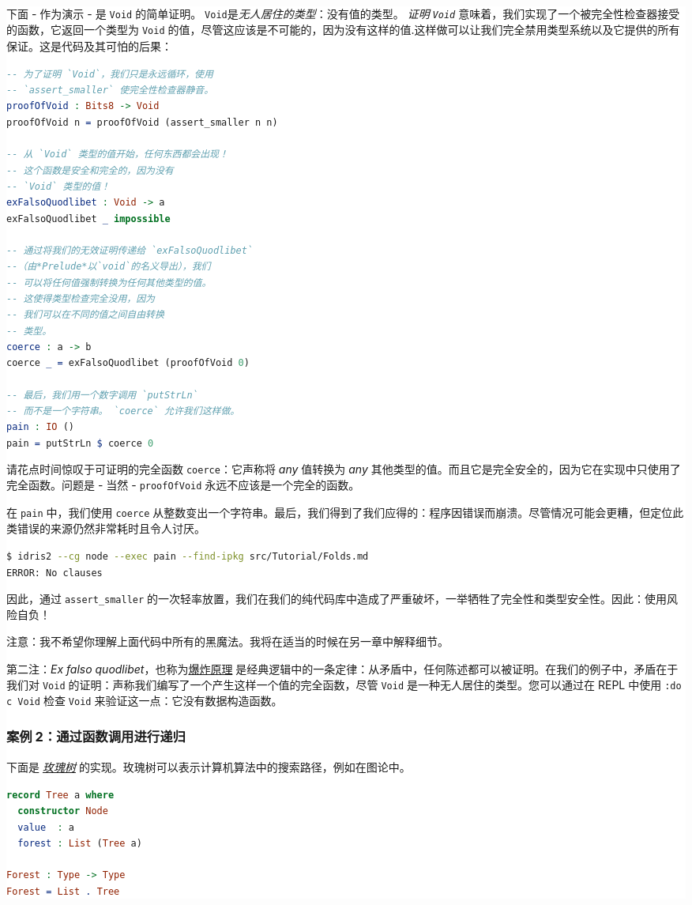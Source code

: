 下面 - 作为演示 - 是 `Void` 的简单证明。 `Void`是*无人居住的类型*：没有值的类型。 *证明 `Void`* 意味着，我们实现了一个被完全性检查器接受的函数，它返回一个类型为 `Void` 的值，尽管这应该是不可能的，因为没有这样的值.这样做可以让我们完全禁用类型系统以及它提供的所有保证。这是代码及其可怕的后果：

```idris
-- 为了证明 `Void`，我们只是永远循环，使用
-- `assert_smaller` 使完全性检查器静音。
proofOfVoid : Bits8 -> Void
proofOfVoid n = proofOfVoid (assert_smaller n n)

-- 从 `Void` 类型的值开始，任何东西都会出现！
-- 这个函数是安全和完全的，因为没有
-- `Void` 类型的值！
exFalsoQuodlibet : Void -> a
exFalsoQuodlibet _ impossible

-- 通过将我们的无效证明传递给 `exFalsoQuodlibet`
--（由*Prelude*以`void`的名义导出），我们
-- 可以将任何值强制转换为任何其他类型的值。
-- 这使得类型检查完全没用，因为
-- 我们可以在不同的值之间自由转换
-- 类型。
coerce : a -> b
coerce _ = exFalsoQuodlibet (proofOfVoid 0)

-- 最后，我们用一个数字调用 `putStrLn`
-- 而不是一个字符串。 `coerce` 允许我们这样做。
pain : IO ()
pain = putStrLn $ coerce 0
```

请花点时间惊叹于可证明的完全函数 `coerce`：它声称将 *any* 值转换为 *any* 其他类型的值。而且它是完全安全的，因为它在实现中只使用了完全函数。问题是 - 当然 - `proofOfVoid` 永远不应该是一个完全的函数。

在 `pain` 中，我们使用 `coerce` 从整数变出一个字符串。最后，我们得到了我们应得的：程序因错误而崩溃。尽管情况可能会更糟，但定位此类错误的来源仍然非常耗时且令人讨厌。

```sh
$ idris2 --cg node --exec pain --find-ipkg src/Tutorial/Folds.md
ERROR: No clauses
```

因此，通过 `assert_smaller` 的一次轻率放置，我们在我们的纯代码库中造成了严重破坏，一举牺牲了完全性和类型安全性。因此：使用风险自负！

注意：我不希望你理解上面代码中所有的黑魔法。我将在适当的时候在另一章中解释细节。

第二注：*Ex falso quodlibet*，也称为[爆炸原理](https://en.wikipedia.org/wiki/Principle_of_explosion) 是经典逻辑中的一条定律：从矛盾中，任何陈述都可以被证明。在我们的例子中，矛盾在于我们对 `Void` 的证明：声称我们编写了一个产生这样一个值的完全函数，尽管 `Void` 是一种无人居住的类型。您可以通过在 REPL 中使用 `:doc Void` 检查 `Void` 来验证这一点：它没有数据构造函数。

### 案例 2：通过函数调用进行递归

下面是 [*玫瑰树*](https://en.wikipedia.org/wiki/Rose_tree) 的实现。玫瑰树可以表示计算机算法中的搜索路径，例如在图论中。

```idris
record Tree a where
  constructor Node
  value  : a
  forest : List (Tree a)

Forest : Type -> Type
Forest = List . Tree
```

